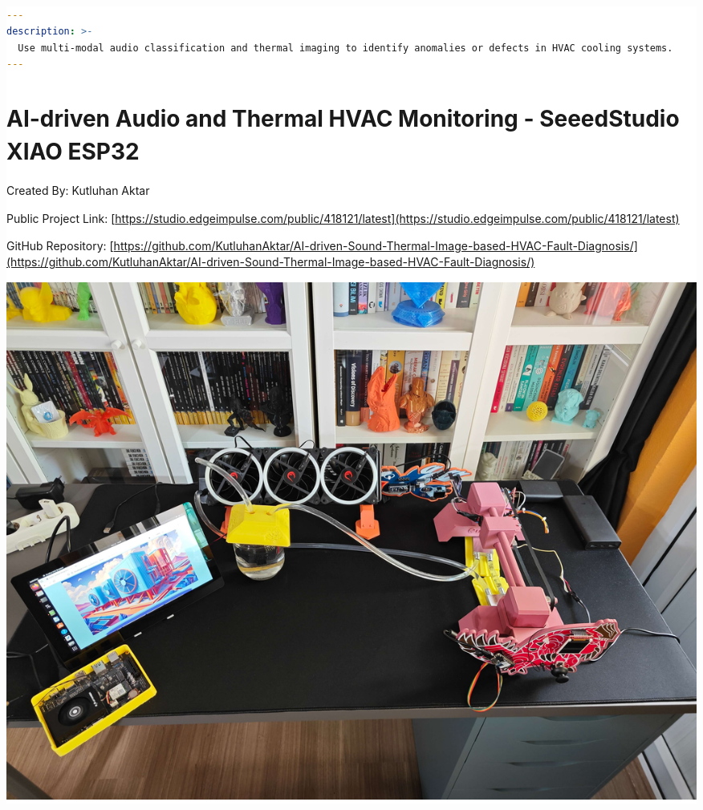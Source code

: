 ```yaml
---
description: >-
  Use multi-modal audio classification and thermal imaging to identify anomalies or defects in HVAC cooling systems.
---
```


# AI-driven Audio and Thermal HVAC Monitoring - SeeedStudio XIAO ESP32

Created By: Kutluhan Aktar

Public Project Link: [https://studio.edgeimpulse.com/public/418121/latest](https://studio.edgeimpulse.com/public/418121/latest)

GitHub Repository: [https://github.com/KutluhanAktar/AI-driven-Sound-Thermal-Image-based-HVAC-Fault-Diagnosis/](https://github.com/KutluhanAktar/AI-driven-Sound-Thermal-Image-based-HVAC-Fault-Diagnosis/)

![](../.gitbook/assets/multimodal-hvac-failure-anomaly-detection-esp32/all_system_assembly_15.jpg)
